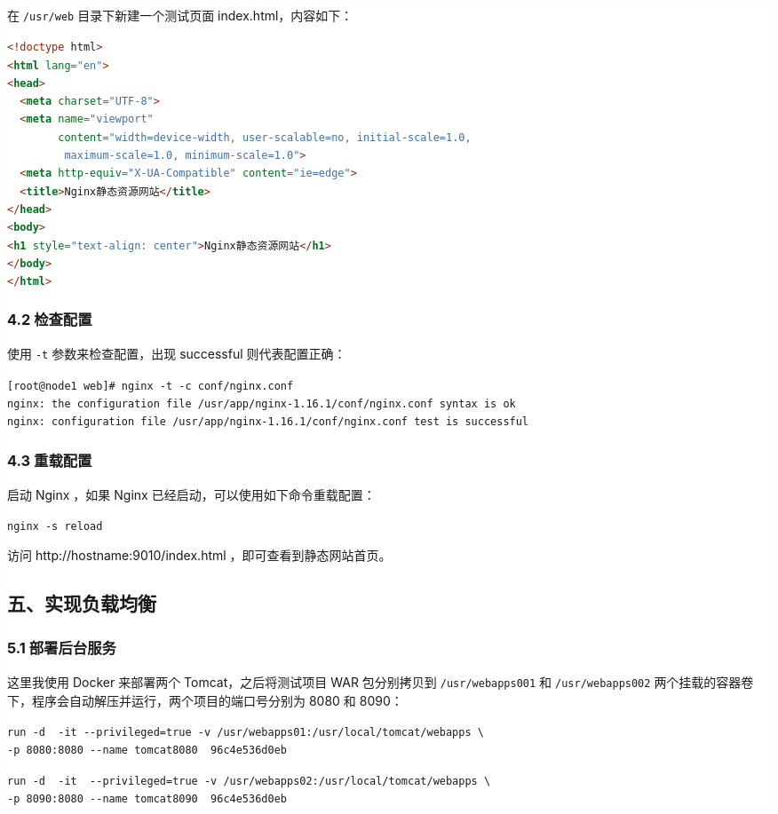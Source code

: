 在 `/usr/web` 目录下新建一个测试页面 index.html，内容如下：

```html
<!doctype html>
<html lang="en">
<head>
  <meta charset="UTF-8">
  <meta name="viewport"
        content="width=device-width, user-scalable=no, initial-scale=1.0,
         maximum-scale=1.0, minimum-scale=1.0">
  <meta http-equiv="X-UA-Compatible" content="ie=edge">
  <title>Nginx静态资源网站</title>
</head>
<body>
<h1 style="text-align: center">Nginx静态资源网站</h1>
</body>
</html>
```

### 4.2 检查配置

使用 `-t` 参数来检查配置，出现 successful 则代表配置正确：

```shell
[root@node1 web]# nginx -t -c conf/nginx.conf
nginx: the configuration file /usr/app/nginx-1.16.1/conf/nginx.conf syntax is ok
nginx: configuration file /usr/app/nginx-1.16.1/conf/nginx.conf test is successful
```

### 4.3 重载配置

启动 Nginx ，如果 Nginx 已经启动，可以使用如下命令重载配置：

```shell
nginx -s reload
```

访问 http://hostname:9010/index.html ，即可查看到静态网站首页。



## 五、实现负载均衡

### 5.1 部署后台服务

这里我使用 Docker 来部署两个 Tomcat，之后将测试项目 WAR 包分别拷贝到 `/usr/webapps001` 和  `/usr/webapps002`  两个挂载的容器卷下，程序会自动解压并运行，两个项目的端口号分别为 8080 和 8090：

```shell
run -d  -it --privileged=true -v /usr/webapps01:/usr/local/tomcat/webapps \
-p 8080:8080 --name tomcat8080  96c4e536d0eb
```

```shell
run -d  -it  --privileged=true -v /usr/webapps02:/usr/local/tomcat/webapps \
-p 8090:8080 --name tomcat8090  96c4e536d0eb
```
